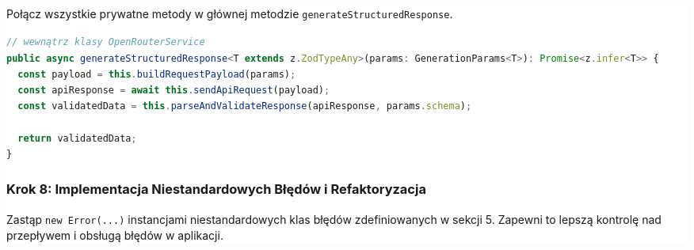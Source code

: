 Połącz wszystkie prywatne metody w głównej metodzie `generateStructuredResponse`.

```typescript
// wewnątrz klasy OpenRouterService
public async generateStructuredResponse<T extends z.ZodTypeAny>(params: GenerationParams<T>): Promise<z.infer<T>> {
  const payload = this.buildRequestPayload(params);
  const apiResponse = await this.sendApiRequest(payload);
  const validatedData = this.parseAndValidateResponse(apiResponse, params.schema);

  return validatedData;
}
```

### Krok 8: Implementacja Niestandardowych Błędów i Refaktoryzacja

Zastąp `new Error(...)` instancjami niestandardowych klas błędów zdefiniowanych w sekcji 5. Zapewni to lepszą kontrolę nad przepływem i obsługą błędów w aplikacji.
